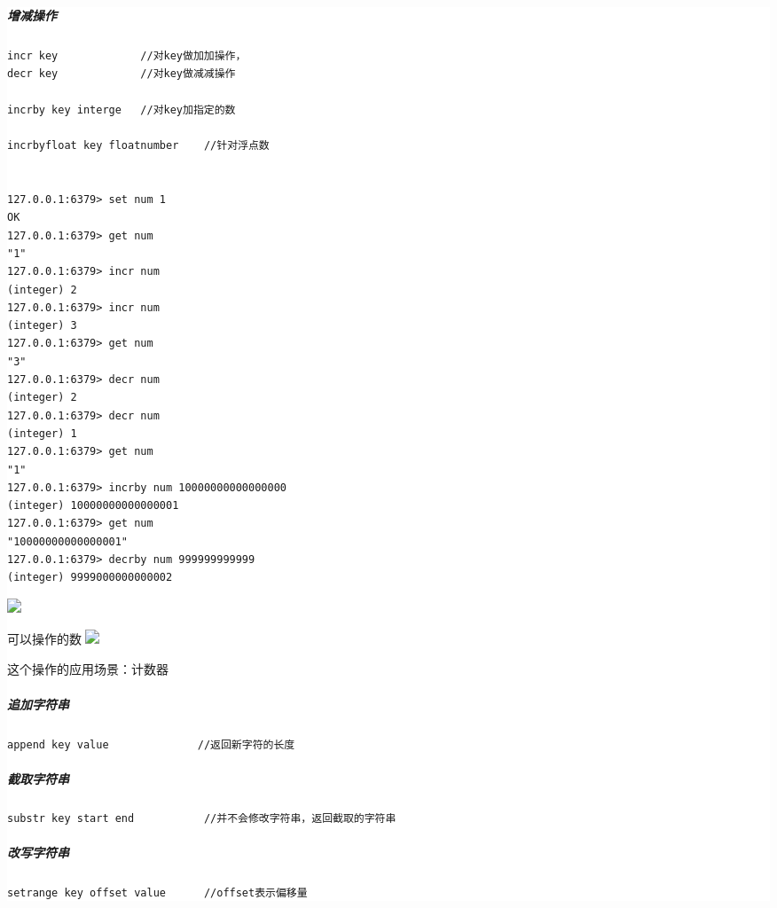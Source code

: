 ##### 增减操作

```
incr key             //对key做加加操作，
decr key             //对key做减减操作

incrby key interge   //对key加指定的数

incrbyfloat key floatnumber    //针对浮点数


127.0.0.1:6379> set num 1
OK
127.0.0.1:6379> get num
"1"
127.0.0.1:6379> incr num
(integer) 2
127.0.0.1:6379> incr num
(integer) 3
127.0.0.1:6379> get num
"3"
127.0.0.1:6379> decr num
(integer) 2
127.0.0.1:6379> decr num
(integer) 1
127.0.0.1:6379> get num
"1"
127.0.0.1:6379> incrby num 10000000000000000
(integer) 10000000000000001
127.0.0.1:6379> get num
"10000000000000001"
127.0.0.1:6379> decrby num 999999999999
(integer) 9999000000000002

```

![](https://raw.githubusercontent.com/gnuhpc/All-About-Redis/master/DataStructure/string/incrfloat.png)

可以操作的数
![](https://raw.githubusercontent.com/gnuhpc/All-About-Redis/master/DataStructure/string/incr1.png)

这个操作的应用场景：计数器

##### 追加字符串
```
append key value              //返回新字符的长度

```

##### 截取字符串
```
substr key start end           //并不会修改字符串，返回截取的字符串
```
##### 改写字符串
```
setrange key offset value      //offset表示偏移量
```
